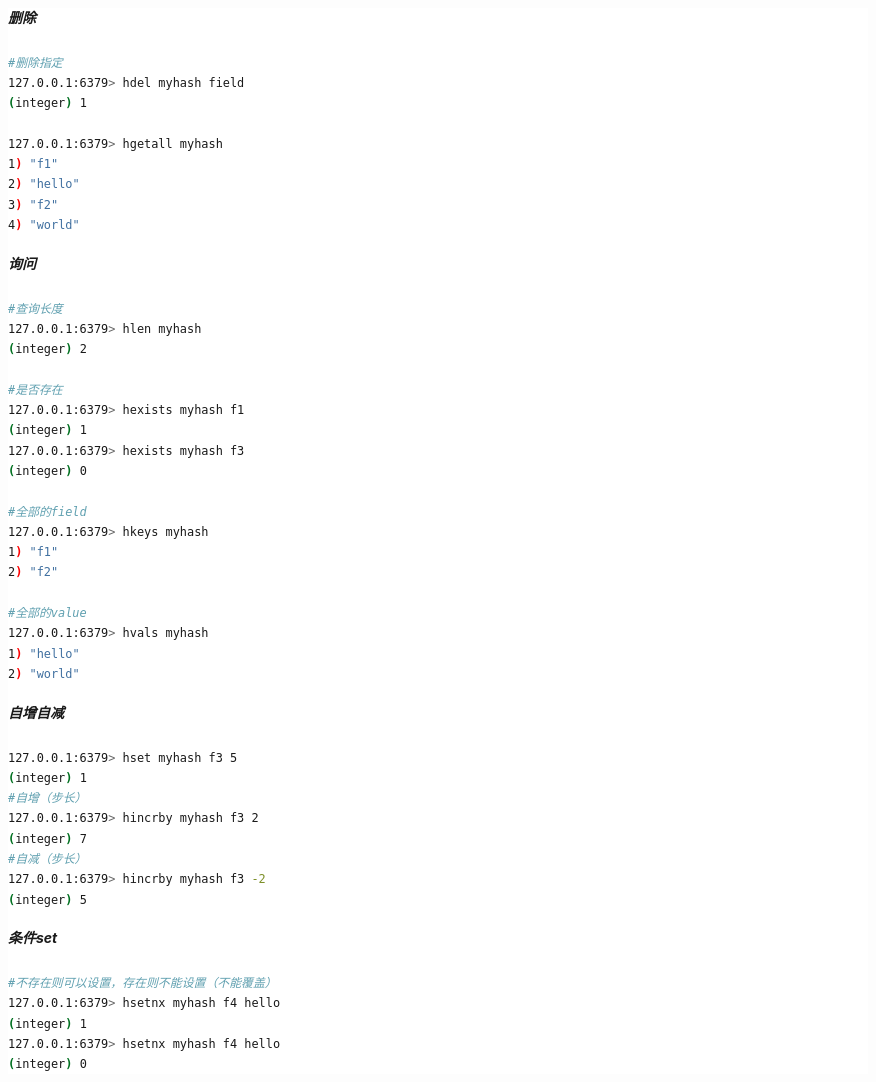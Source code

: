 ##### 删除

```bash
#删除指定
127.0.0.1:6379> hdel myhash field
(integer) 1

127.0.0.1:6379> hgetall myhash
1) "f1"
2) "hello"
3) "f2"
4) "world"
```

##### 询问

```bash
#查询长度
127.0.0.1:6379> hlen myhash
(integer) 2

#是否存在
127.0.0.1:6379> hexists myhash f1
(integer) 1
127.0.0.1:6379> hexists myhash f3
(integer) 0

#全部的field
127.0.0.1:6379> hkeys myhash
1) "f1"
2) "f2"

#全部的value
127.0.0.1:6379> hvals myhash
1) "hello"
2) "world"
```

##### 自增自减

```bash
127.0.0.1:6379> hset myhash f3 5
(integer) 1
#自增（步长）
127.0.0.1:6379> hincrby myhash f3 2
(integer) 7
#自减（步长）
127.0.0.1:6379> hincrby myhash f3 -2
(integer) 5
```

##### 条件set

```bash
#不存在则可以设置，存在则不能设置（不能覆盖）
127.0.0.1:6379> hsetnx myhash f4 hello
(integer) 1
127.0.0.1:6379> hsetnx myhash f4 hello
(integer) 0
```

